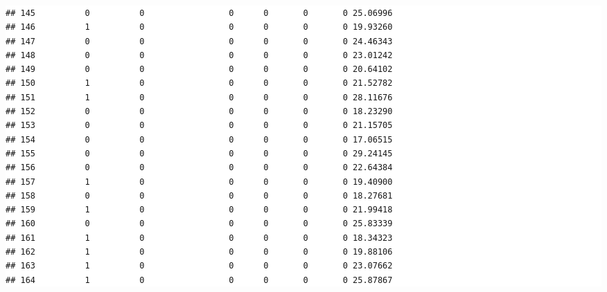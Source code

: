     ## 145          0          0                 0      0       0       0 25.06996
    ## 146          1          0                 0      0       0       0 19.93260
    ## 147          0          0                 0      0       0       0 24.46343
    ## 148          0          0                 0      0       0       0 23.01242
    ## 149          0          0                 0      0       0       0 20.64102
    ## 150          1          0                 0      0       0       0 21.52782
    ## 151          1          0                 0      0       0       0 28.11676
    ## 152          0          0                 0      0       0       0 18.23290
    ## 153          0          0                 0      0       0       0 21.15705
    ## 154          0          0                 0      0       0       0 17.06515
    ## 155          0          0                 0      0       0       0 29.24145
    ## 156          0          0                 0      0       0       0 22.64384
    ## 157          1          0                 0      0       0       0 19.40900
    ## 158          0          0                 0      0       0       0 18.27681
    ## 159          1          0                 0      0       0       0 21.99418
    ## 160          0          0                 0      0       0       0 25.83339
    ## 161          1          0                 0      0       0       0 18.34323
    ## 162          1          0                 0      0       0       0 19.88106
    ## 163          1          0                 0      0       0       0 23.07662
    ## 164          1          0                 0      0       0       0 25.87867